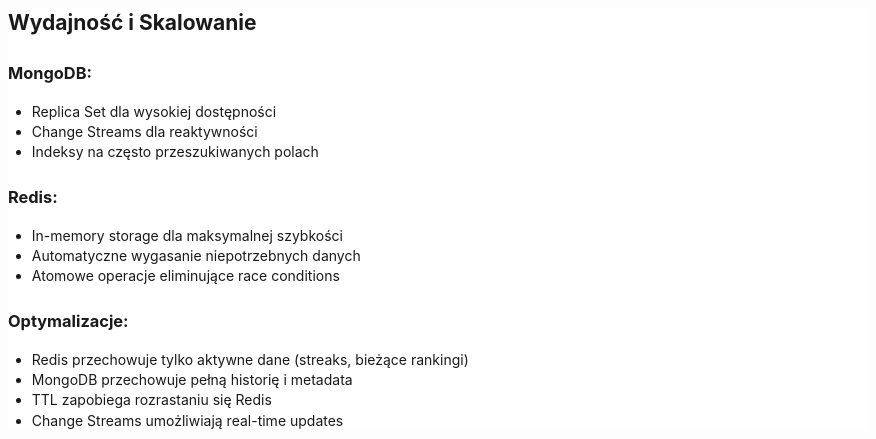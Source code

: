
## **Wydajność i Skalowanie**

### **MongoDB:**
- Replica Set dla wysokiej dostępności
- Change Streams dla reaktywności
- Indeksy na często przeszukiwanych polach

### **Redis:**
- In-memory storage dla maksymalnej szybkości
- Automatyczne wygasanie niepotrzebnych danych
- Atomowe operacje eliminujące race conditions

### **Optymalizacje:**
- Redis przechowuje tylko aktywne dane (streaks, bieżące rankingi)
- MongoDB przechowuje pełną historię i metadata
- TTL zapobiega rozrastaniu się Redis
- Change Streams umożliwiają real-time updates